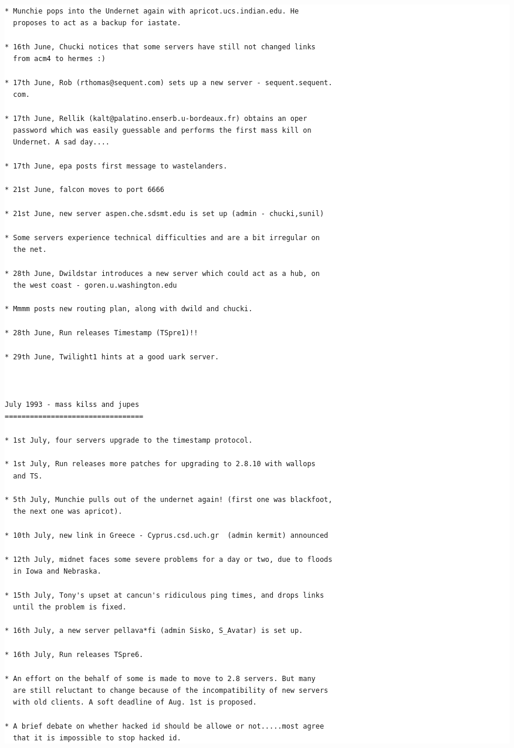     * Munchie pops into the Undernet again with apricot.ucs.indian.edu. He
      proposes to act as a backup for iastate.
    
    * 16th June, Chucki notices that some servers have still not changed links
      from acm4 to hermes :)
    
    * 17th June, Rob (rthomas@sequent.com) sets up a new server - sequent.sequent.
      com.
    
    * 17th June, Rellik (kalt@palatino.enserb.u-bordeaux.fr) obtains an oper 
      password which was easily guessable and performs the first mass kill on
      Undernet. A sad day....
    
    * 17th June, epa posts first message to wastelanders.
    
    * 21st June, falcon moves to port 6666
    
    * 21st June, new server aspen.che.sdsmt.edu is set up (admin - chucki,sunil)
    
    * Some servers experience technical difficulties and are a bit irregular on
      the net.
    
    * 28th June, Dwildstar introduces a new server which could act as a hub, on
      the west coast - goren.u.washington.edu
    
    * Mmmm posts new routing plan, along with dwild and chucki.
    
    * 28th June, Run releases Timestamp (TSpre1)!!
    
    * 29th June, Twilight1 hints at a good uark server.
    
    
    
    July 1993 - mass kilss and jupes
    =================================
    
    * 1st July, four servers upgrade to the timestamp protocol.
    
    * 1st July, Run releases more patches for upgrading to 2.8.10 with wallops
      and TS.
    
    * 5th July, Munchie pulls out of the undernet again! (first one was blackfoot,
      the next one was apricot).
    
    * 10th July, new link in Greece - Cyprus.csd.uch.gr  (admin kermit) announced
    
    * 12th July, midnet faces some severe problems for a day or two, due to floods
      in Iowa and Nebraska.
    
    * 15th July, Tony's upset at cancun's ridiculous ping times, and drops links
      until the problem is fixed.
    
    * 16th July, a new server pellava*fi (admin Sisko, S_Avatar) is set up.
    
    * 16th July, Run releases TSpre6.
    
    * An effort on the behalf of some is made to move to 2.8 servers. But many
      are still reluctant to change because of the incompatibility of new servers
      with old clients. A soft deadline of Aug. 1st is proposed. 
    
    * A brief debate on whether hacked id should be allowe or not.....most agree
      that it is impossible to stop hacked id.
    